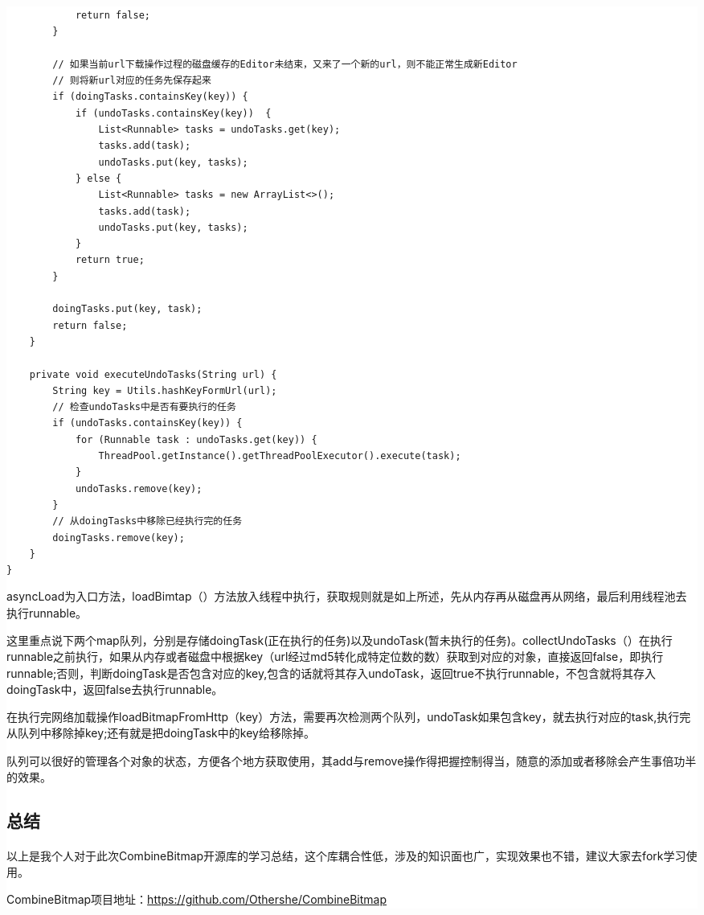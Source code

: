 ```
            return false;
        }

        // 如果当前url下载操作过程的磁盘缓存的Editor未结束，又来了一个新的url，则不能正常生成新Editor
        // 则将新url对应的任务先保存起来
        if (doingTasks.containsKey(key)) {
            if (undoTasks.containsKey(key))  {
                List<Runnable> tasks = undoTasks.get(key);
                tasks.add(task);
                undoTasks.put(key, tasks);
            } else {
                List<Runnable> tasks = new ArrayList<>();
                tasks.add(task);
                undoTasks.put(key, tasks);
            }
            return true;
        }

        doingTasks.put(key, task);
        return false;
    }

    private void executeUndoTasks(String url) {
        String key = Utils.hashKeyFormUrl(url);
        // 检查undoTasks中是否有要执行的任务
        if (undoTasks.containsKey(key)) {
            for (Runnable task : undoTasks.get(key)) {
                ThreadPool.getInstance().getThreadPoolExecutor().execute(task);
            }
            undoTasks.remove(key);
        }
        // 从doingTasks中移除已经执行完的任务
        doingTasks.remove(key);
    }
}
```
asyncLoad为入口方法，loadBimtap（）方法放入线程中执行，获取规则就是如上所述，先从内存再从磁盘再从网络，最后利用线程池去执行runnable。

这里重点说下两个map队列，分别是存储doingTask(正在执行的任务)以及undoTask(暂未执行的任务)。collectUndoTasks（）在执行runnable之前执行，如果从内存或者磁盘中根据key（url经过md5转化成特定位数的数）获取到对应的对象，直接返回false，即执行runnable;否则，判断doingTask是否包含对应的key,包含的话就将其存入undoTask，返回true不执行runnable，不包含就将其存入doingTask中，返回false去执行runnable。

在执行完网络加载操作loadBitmapFromHttp（key）方法，需要再次检测两个队列，undoTask如果包含key，就去执行对应的task,执行完从队列中移除掉key;还有就是把doingTask中的key给移除掉。

队列可以很好的管理各个对象的状态，方便各个地方获取使用，其add与remove操作得把握控制得当，随意的添加或者移除会产生事倍功半的效果。



## 总结
以上是我个人对于此次CombineBitmap开源库的学习总结，这个库耦合性低，涉及的知识面也广，实现效果也不错，建议大家去fork学习使用。

CombineBitmap项目地址：https://github.com/Othershe/CombineBitmap
